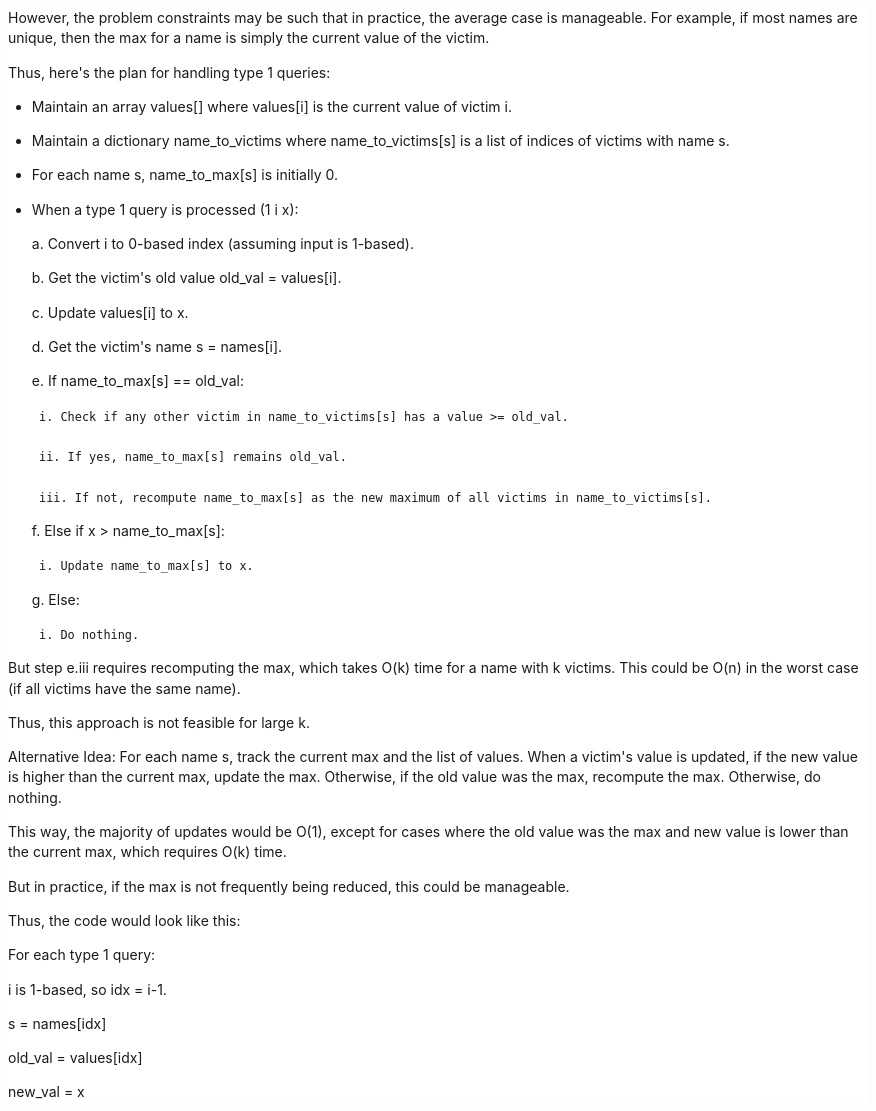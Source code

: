 However, the problem constraints may be such that in practice, the average case is manageable. For example, if most names are unique, then the max for a name is simply the current value of the victim.

Thus, here's the plan for handling type 1 queries:

- Maintain an array values[] where values[i] is the current value of victim i.

- Maintain a dictionary name_to_victims where name_to_victims[s] is a list of indices of victims with name s.

- For each name s, name_to_max[s] is initially 0.

- When a type 1 query is processed (1 i x):

   a. Convert i to 0-based index (assuming input is 1-based).

   b. Get the victim's old value old_val = values[i].

   c. Update values[i] to x.

   d. Get the victim's name s = names[i].

   e. If name_to_max[s] == old_val:

       i. Check if any other victim in name_to_victims[s] has a value >= old_val.

       ii. If yes, name_to_max[s] remains old_val.

       iii. If not, recompute name_to_max[s] as the new maximum of all victims in name_to_victims[s].

   f. Else if x > name_to_max[s]:

       i. Update name_to_max[s] to x.

   g. Else:

       i. Do nothing.

But step e.iii requires recomputing the max, which takes O(k) time for a name with k victims. This could be O(n) in the worst case (if all victims have the same name).

Thus, this approach is not feasible for large k.

Alternative Idea: For each name s, track the current max and the list of values. When a victim's value is updated, if the new value is higher than the current max, update the max. Otherwise, if the old value was the max, recompute the max. Otherwise, do nothing.

This way, the majority of updates would be O(1), except for cases where the old value was the max and new value is lower than the current max, which requires O(k) time.

But in practice, if the max is not frequently being reduced, this could be manageable.

Thus, the code would look like this:

For each type 1 query:

   i is 1-based, so idx = i-1.

   s = names[idx]

   old_val = values[idx]

   new_val = x
